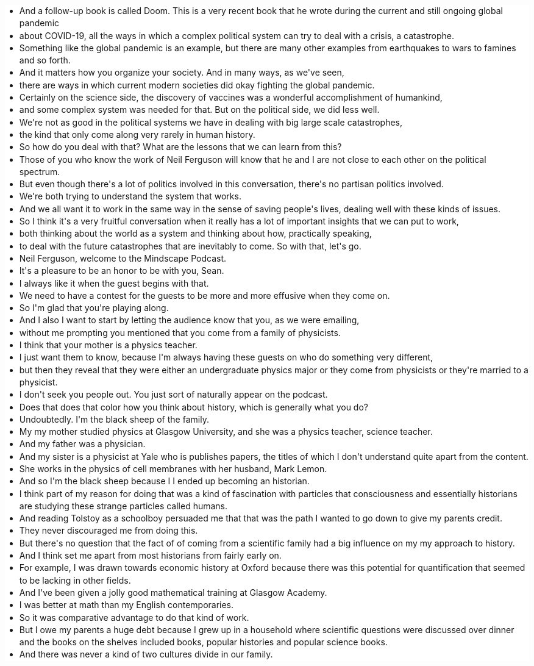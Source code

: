 *  And a follow-up book is called Doom. This is a very recent book that he wrote during the current and still ongoing global pandemic
*  about COVID-19, all the ways in which a complex political system can try to deal with a crisis, a catastrophe.
*  Something like the global pandemic is an example, but there are many other examples from earthquakes to wars to famines and so forth.
*  And it matters how you organize your society. And in many ways, as we've seen,
*  there are ways in which current modern societies did okay fighting the global pandemic.
*  Certainly on the science side, the discovery of vaccines was a wonderful accomplishment of humankind,
*  and some complex system was needed for that. But on the political side, we did less well.
*  We're not as good in the political systems we have in dealing with big large scale catastrophes,
*  the kind that only come along very rarely in human history.
*  So how do you deal with that? What are the lessons that we can learn from this?
*  Those of you who know the work of Neil Ferguson will know that he and I are not close to each other on the political spectrum.
*  But even though there's a lot of politics involved in this conversation, there's no partisan politics involved.
*  We're both trying to understand the system that works.
*  And we all want it to work in the same way in the sense of saving people's lives, dealing well with these kinds of issues.
*  So I think it's a very fruitful conversation when it really has a lot of important insights that we can put to work,
*  both thinking about the world as a system and thinking about how, practically speaking,
*  to deal with the future catastrophes that are inevitably to come. So with that, let's go.
*  Neil Ferguson, welcome to the Mindscape Podcast.
*  It's a pleasure to be an honor to be with you, Sean.
*  I always like it when the guest begins with that.
*  We need to have a contest for the guests to be more and more effusive when they come on.
*  So I'm glad that you're playing along.
*  And I also I want to start by letting the audience know that you, as we were emailing,
*  without me prompting you mentioned that you come from a family of physicists.
*  I think that your mother is a physics teacher.
*  I just want them to know, because I'm always having these guests on who do something very different,
*  but then they reveal that they were either an undergraduate physics major or they come from physicists or they're married to a physicist.
*  I don't seek you people out. You just sort of naturally appear on the podcast.
*  Does that does that color how you think about history, which is generally what you do?
*  Undoubtedly. I'm the black sheep of the family.
*  My my mother studied physics at Glasgow University, and she was a physics teacher, science teacher.
*  And my father was a physician.
*  And my sister is a physicist at Yale who is publishes papers, the titles of which I don't understand quite apart from the content.
*  She works in the physics of cell membranes with her husband, Mark Lemon.
*  And so I'm the black sheep because I I ended up becoming an historian.
*  I think part of my reason for doing that was a kind of fascination with particles that consciousness and essentially historians are studying these strange particles called humans.
*  And reading Tolstoy as a schoolboy persuaded me that that was the path I wanted to go down to give my parents credit.
*  They never discouraged me from doing this.
*  But there's no question that the fact of of coming from a scientific family had a big influence on my my approach to history.
*  And I think set me apart from most historians from fairly early on.
*  For example, I was drawn towards economic history at Oxford because there was this potential for quantification that seemed to be lacking in other fields.
*  And I've been given a jolly good mathematical training at Glasgow Academy.
*  I was better at math than my English contemporaries.
*  So it was comparative advantage to do that kind of work.
*  But I owe my parents a huge debt because I grew up in a household where scientific questions were discussed over dinner and the books on the shelves included books, popular histories and popular science books.
*  And there was never a kind of two cultures divide in our family.